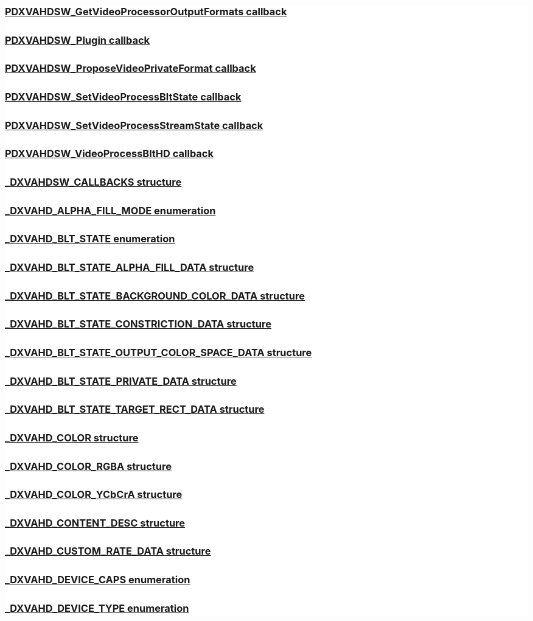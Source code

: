 ### [PDXVAHDSW_GetVideoProcessorOutputFormats callback](../dxvahd/nc-dxvahd-pdxvahdsw_getvideoprocessoroutputformats.md)
### [PDXVAHDSW_Plugin callback](../dxvahd/nc-dxvahd-pdxvahdsw_plugin.md)
### [PDXVAHDSW_ProposeVideoPrivateFormat callback](../dxvahd/nc-dxvahd-pdxvahdsw_proposevideoprivateformat.md)
### [PDXVAHDSW_SetVideoProcessBltState callback](../dxvahd/nc-dxvahd-pdxvahdsw_setvideoprocessbltstate.md)
### [PDXVAHDSW_SetVideoProcessStreamState callback](../dxvahd/nc-dxvahd-pdxvahdsw_setvideoprocessstreamstate.md)
### [PDXVAHDSW_VideoProcessBltHD callback](../dxvahd/nc-dxvahd-pdxvahdsw_videoprocessblthd.md)
### [_DXVAHDSW_CALLBACKS structure](../dxvahd/ns-dxvahd-_dxvahdsw_callbacks.md)
### [_DXVAHD_ALPHA_FILL_MODE enumeration](../dxvahd/ne-dxvahd-_dxvahd_alpha_fill_mode.md)
### [_DXVAHD_BLT_STATE enumeration](../dxvahd/ne-dxvahd-_dxvahd_blt_state.md)
### [_DXVAHD_BLT_STATE_ALPHA_FILL_DATA structure](../dxvahd/ns-dxvahd-_dxvahd_blt_state_alpha_fill_data.md)
### [_DXVAHD_BLT_STATE_BACKGROUND_COLOR_DATA structure](../dxvahd/ns-dxvahd-_dxvahd_blt_state_background_color_data.md)
### [_DXVAHD_BLT_STATE_CONSTRICTION_DATA structure](../dxvahd/ns-dxvahd-_dxvahd_blt_state_constriction_data.md)
### [_DXVAHD_BLT_STATE_OUTPUT_COLOR_SPACE_DATA structure](../dxvahd/ns-dxvahd-_dxvahd_blt_state_output_color_space_data.md)
### [_DXVAHD_BLT_STATE_PRIVATE_DATA structure](../dxvahd/ns-dxvahd-_dxvahd_blt_state_private_data.md)
### [_DXVAHD_BLT_STATE_TARGET_RECT_DATA structure](../dxvahd/ns-dxvahd-_dxvahd_blt_state_target_rect_data.md)
### [_DXVAHD_COLOR structure](../dxvahd/ns-dxvahd-_dxvahd_color.md)
### [_DXVAHD_COLOR_RGBA structure](../dxvahd/ns-dxvahd-_dxvahd_color_rgba.md)
### [_DXVAHD_COLOR_YCbCrA structure](../dxvahd/ns-dxvahd-_dxvahd_color_ycbcra.md)
### [_DXVAHD_CONTENT_DESC structure](../dxvahd/ns-dxvahd-_dxvahd_content_desc.md)
### [_DXVAHD_CUSTOM_RATE_DATA structure](../dxvahd/ns-dxvahd-_dxvahd_custom_rate_data.md)
### [_DXVAHD_DEVICE_CAPS enumeration](../dxvahd/ne-dxvahd-_dxvahd_device_caps.md)
### [_DXVAHD_DEVICE_TYPE enumeration](../dxvahd/ne-dxvahd-_dxvahd_device_type.md)